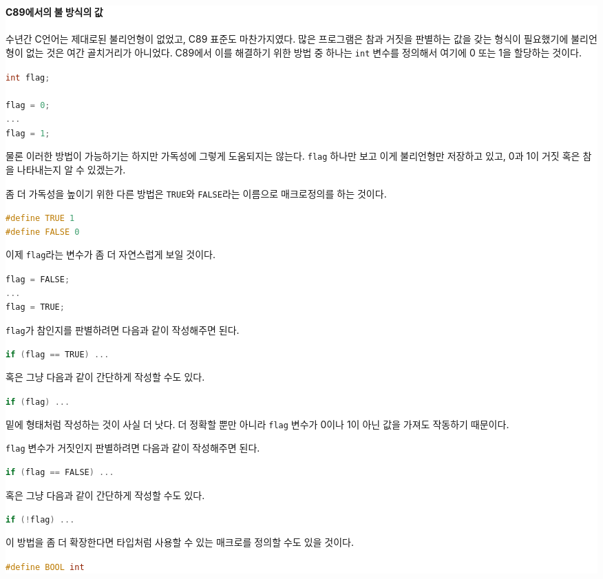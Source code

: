 #### C89에서의 불 방식의 값

수년간 C언어는 제대로된 불리언형이 없었고, C89 표준도 마찬가지였다. 많은 프로그램은 참과 거짓을 판별하는 값을 갖는 형식이 필요했기에 불리언형이 없는 것은 여간 골치거리가 아니었다. C89에서 이를 해결하기 위한 방법 중 하나는 `int` 변수를 정의해서 여기에 0 또는 1을 할당하는 것이다.

```c
int flag;

flag = 0;
...
flag = 1;
```

물론 이러한 방법이 가능하기는 하지만 가독성에 그렇게 도움되지는 않는다. `flag` 하나만 보고 이게 불리언형만 저장하고 있고, 0과 1이 거짓 혹은 참을 나타내는지 알 수 있겠는가.

좀 더 가독성을 높이기 위한 다른 방법은 `TRUE`와 `FALSE`라는 이름으로 매크로정의를 하는 것이다.

```c
#define TRUE 1
#define FALSE 0
```

이제 `flag`라는 변수가 좀 더 자연스럽게 보일 것이다.

```c
flag = FALSE;
...
flag = TRUE;
```

`flag`가 참인지를 판별하려면 다음과 같이 작성해주면 된다.

```c
if (flag == TRUE) ...
```

혹은 그냥 다음과 같이 간단하게 작성할 수도 있다.

```c
if (flag) ...
```

밑에 형태처럼 작성하는 것이 사실 더 낫다. 더 정확할 뿐만 아니라 `flag` 변수가 0이나 1이 아닌 값을 가져도 작동하기 때문이다.

`flag` 변수가 거짓인지 판별하려면 다음과 같이 작성해주면 된다.

```c
if (flag == FALSE) ...
```

혹은 그냥 다음과 같이 간단하게 작성할 수도 있다.

```c
if (!flag) ...
```

이 방법을 좀 더 확장한다면 타입처럼 사용할 수 있는 매크로를 정의할 수도 있을 것이다.

```c
#define BOOL int
```
